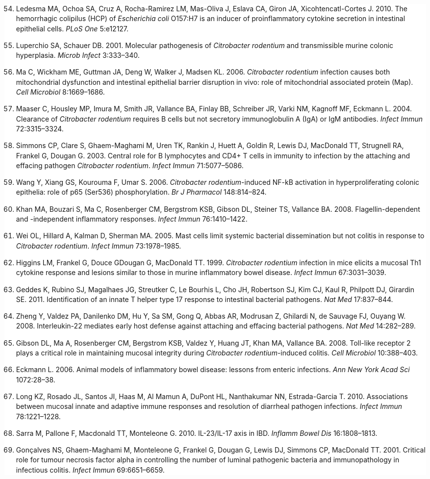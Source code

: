 54. Ledesma MA, Ochoa SA, Cruz A, Rocha-Ramirez LM, Mas-Oliva J, Eslava CA, Giron JA, Xicohtencatl-Cortes J. 2010. The hemorrhagic colipilus (HCP) of *Escherichia coli* O157:H7 is an inducer of proinflammatory cytokine secretion in intestinal epithelial cells. *PLoS One* 5:e12127.

55. Luperchio SA, Schauer DB. 2001. Molecular pathogenesis of *Citrobacter rodentium* and transmissible murine colonic hyperplasia. *Microb Infect* 3:333–340.

56. Ma C, Wickham ME, Guttman JA, Deng W, Walker J, Madsen KL. 2006. *Citrobacter rodentium* infection causes both mitochondrial dysfunction and intestinal epithelial barrier disruption in vivo: role of mitochondrial associated protein (Map). *Cell Microbiol* 8:1669–1686.

57. Maaser C, Housley MP, Imura M, Smith JR, Vallance BA, Finlay BB, Schreiber JR, Varki NM, Kagnoff MF, Eckmann L. 2004. Clearance of *Citrobacter rodentium* requires B cells but not secretory immunoglobulin A (IgA) or IgM antibodies. *Infect Immun* 72:3315–3324.

58. Simmons CP, Clare S, Ghaem-Maghami M, Uren TK, Rankin J, Huett A, Goldin R, Lewis DJ, MacDonald TT, Strugnell RA, Frankel G, Dougan G. 2003. Central role for B lymphocytes and CD4+ T cells in immunity to infection by the attaching and effacing pathogen *Citrobacter rodentium*. *Infect Immun* 71:5077–5086.

59. Wang Y, Xiang GS, Kourouma F, Umar S. 2006. *Citrobacter rodentium*-induced NF-kB activation in hyperproliferating colonic epithelia: role of p65 (Ser536) phosphorylation. *Br J Pharmacol* 148:814–824.

60. Khan MA, Bouzari S, Ma C, Rosenberger CM, Bergstrom KSB, Gibson DL, Steiner TS, Vallance BA. 2008. Flagellin-dependent and -independent inflammatory responses. *Infect Immun* 76:1410–1422.

61. Wei OL, Hillard A, Kalman D, Sherman MA. 2005. Mast cells limit systemic bacterial dissemination but not colitis in response to *Citrobacter rodentium*. *Infect Immun* 73:1978–1985.

62. Higgins LM, Frankel G, Douce GDougan G, MacDonald TT. 1999. *Citrobacter rodentium* infection in mice elicits a mucosal Th1 cytokine response and lesions similar to those in murine inflammatory bowel disease. *Infect Immun* 67:3031–3039.

63. Geddes K, Rubino SJ, Magalhaes JG, Streutker C, Le Bourhis L, Cho JH, Robertson SJ, Kim CJ, Kaul R, Philpott DJ, Girardin SE. 2011. Identification of an innate T helper type 17 response to intestinal bacterial pathogens. *Nat Med* 17:837–844.

64. Zheng Y, Valdez PA, Danilenko DM, Hu Y, Sa SM, Gong Q, Abbas AR, Modrusan Z, Ghilardi N, de Sauvage FJ, Ouyang W. 2008. Interleukin-22 mediates early host defense against attaching and effacing bacterial pathogens. *Nat Med* 14:282–289.

65. Gibson DL, Ma A, Rosenberger CM, Bergstrom KSB, Valdez Y, Huang JT, Khan MA, Vallance BA. 2008. Toll-like receptor 2 plays a critical role in maintaining mucosal integrity during *Citrobacter rodentium*-induced colitis. *Cell Microbiol* 10:388–403.

66. Eckmann L. 2006. Animal models of inflammatory bowel disease: lessons from enteric infections. *Ann New York Acad Sci* 1072:28–38.

67. Long KZ, Rosado JL, Santos JI, Haas M, Al Mamun A, DuPont HL, Nanthakumar NN, Estrada-Garcia T. 2010. Associations between mucosal innate and adaptive immune responses and resolution of diarrheal pathogen infections. *Infect Immun* 78:1221–1228.

68. Sarra M, Pallone F, Macdonald TT, Monteleone G. 2010. IL-23/IL-17 axis in IBD. *Inflamm Bowel Dis* 16:1808–1813.

69. Gonçalves NS, Ghaem-Maghami M, Monteleone G, Frankel G, Dougan G, Lewis DJ, Simmons CP, MacDonald TT. 2001. Critical role for tumour necrosis factor alpha in controlling the number of luminal pathogenic bacteria and immunopathology in infectious colitis. *Infect Immun* 69:6651–6659.

